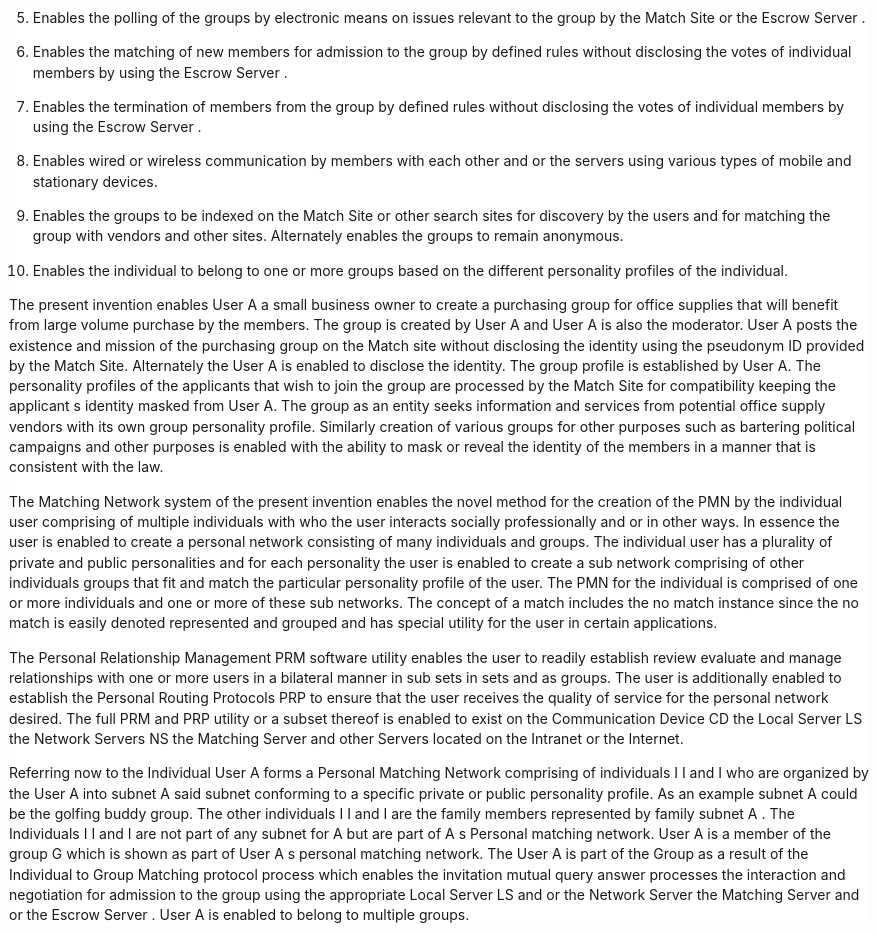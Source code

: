 5. Enables the polling of the groups by electronic means on issues relevant to the group by the Match Site or the Escrow Server .

6. Enables the matching of new members for admission to the group by defined rules without disclosing the votes of individual members by using the Escrow Server .

8. Enables the termination of members from the group by defined rules without disclosing the votes of individual members by using the Escrow Server .

9. Enables wired or wireless communication by members with each other and or the servers using various types of mobile and stationary devices.

11. Enables the groups to be indexed on the Match Site or other search sites for discovery by the users and for matching the group with vendors and other sites. Alternately enables the groups to remain anonymous.

12. Enables the individual to belong to one or more groups based on the different personality profiles of the individual.

The present invention enables User A a small business owner to create a purchasing group for office supplies that will benefit from large volume purchase by the members. The group is created by User A and User A is also the moderator. User A posts the existence and mission of the purchasing group on the Match site without disclosing the identity using the pseudonym ID provided by the Match Site. Alternately the User A is enabled to disclose the identity. The group profile is established by User A. The personality profiles of the applicants that wish to join the group are processed by the Match Site for compatibility keeping the applicant s identity masked from User A. The group as an entity seeks information and services from potential office supply vendors with its own group personality profile. Similarly creation of various groups for other purposes such as bartering political campaigns and other purposes is enabled with the ability to mask or reveal the identity of the members in a manner that is consistent with the law.

The Matching Network system of the present invention enables the novel method for the creation of the PMN by the individual user comprising of multiple individuals with who the user interacts socially professionally and or in other ways. In essence the user is enabled to create a personal network consisting of many individuals and groups. The individual user has a plurality of private and public personalities and for each personality the user is enabled to create a sub network comprising of other individuals groups that fit and match the particular personality profile of the user. The PMN for the individual is comprised of one or more individuals and one or more of these sub networks. The concept of a match includes the no match instance since the no match is easily denoted represented and grouped and has special utility for the user in certain applications.

The Personal Relationship Management PRM software utility enables the user to readily establish review evaluate and manage relationships with one or more users in a bilateral manner in sub sets in sets and as groups. The user is additionally enabled to establish the Personal Routing Protocols PRP to ensure that the user receives the quality of service for the personal network desired. The full PRM and PRP utility or a subset thereof is enabled to exist on the Communication Device CD the Local Server LS the Network Servers NS the Matching Server and other Servers located on the Intranet or the Internet.

Referring now to the Individual User A forms a Personal Matching Network comprising of individuals I I and I who are organized by the User A into subnet A said subnet conforming to a specific private or public personality profile. As an example subnet A could be the golfing buddy group. The other individuals I I and I are the family members represented by family subnet A . The Individuals I I and I are not part of any subnet for A but are part of A s Personal matching network. User A is a member of the group G which is shown as part of User A s personal matching network. The User A is part of the Group as a result of the Individual to Group Matching protocol process which enables the invitation mutual query answer processes the interaction and negotiation for admission to the group using the appropriate Local Server LS and or the Network Server the Matching Server and or the Escrow Server . User A is enabled to belong to multiple groups.
